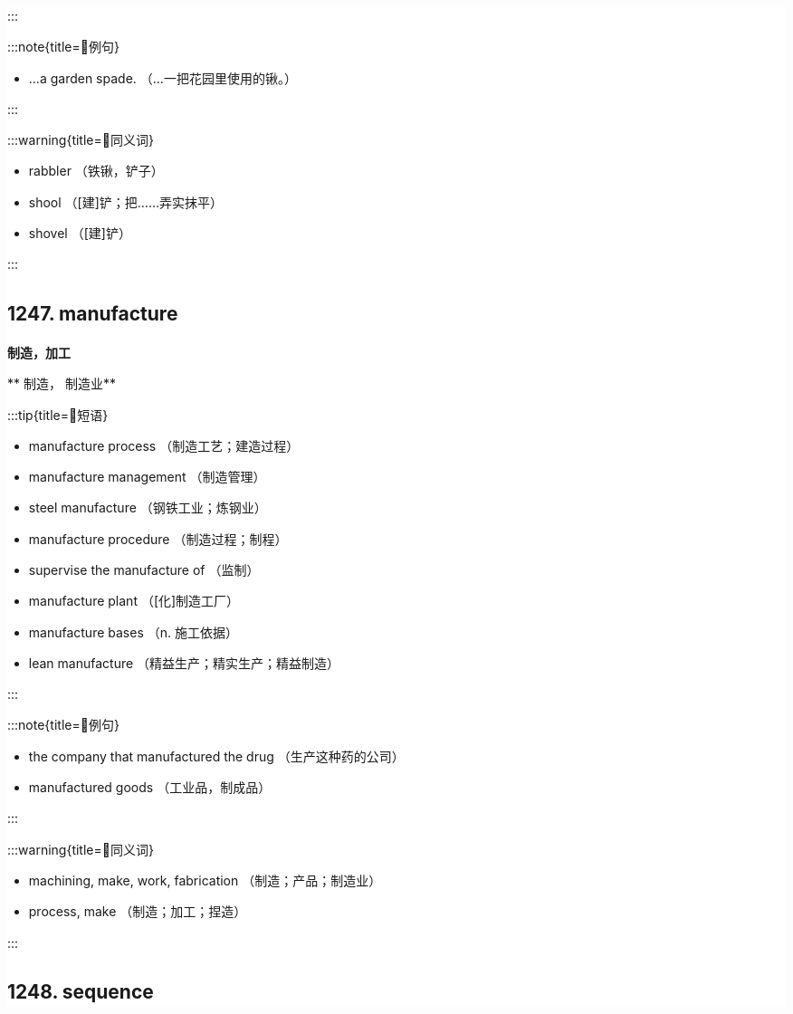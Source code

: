 :::

:::note{title=🎤例句}

- ...a garden spade. （…一把花园里使用的锹。）

:::

:::warning{title=🤔同义词}

- rabbler （铁锹，铲子）

- shool （[建]铲；把……弄实抹平）

- shovel （[建]铲）

:::


## 1247. manufacture

**制造，加工**

** 制造， 制造业**

:::tip{title=🤩短语}

- manufacture process （制造工艺；建造过程）

- manufacture management （制造管理）

- steel manufacture （钢铁工业；炼钢业）

- manufacture procedure （制造过程；制程）

- supervise the manufacture of （监制）

- manufacture plant （[化]制造工厂）

- manufacture bases （n. 施工依据）

- lean manufacture （精益生产；精实生产；精益制造）

:::

:::note{title=🎤例句}

- the company that manufactured the drug （生产这种药的公司）

- manufactured goods （工业品，制成品）

:::

:::warning{title=🤔同义词}

- machining, make, work, fabrication （制造；产品；制造业）

- process, make （制造；加工；捏造）

:::


## 1248. sequence
